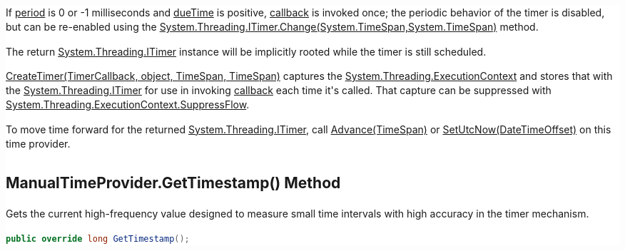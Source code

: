 If [period](TimeProviderExtensions.ManualTimeProvider.md#TimeProviderExtensions.ManualTimeProvider.CreateTimer(System.Threading.TimerCallback,object,System.TimeSpan,System.TimeSpan).period 'TimeProviderExtensions.ManualTimeProvider.CreateTimer(System.Threading.TimerCallback, object, System.TimeSpan, System.TimeSpan).period') is 0 or -1 milliseconds and [dueTime](TimeProviderExtensions.ManualTimeProvider.md#TimeProviderExtensions.ManualTimeProvider.CreateTimer(System.Threading.TimerCallback,object,System.TimeSpan,System.TimeSpan).dueTime 'TimeProviderExtensions.ManualTimeProvider.CreateTimer(System.Threading.TimerCallback, object, System.TimeSpan, System.TimeSpan).dueTime') is positive, [callback](TimeProviderExtensions.ManualTimeProvider.md#TimeProviderExtensions.ManualTimeProvider.CreateTimer(System.Threading.TimerCallback,object,System.TimeSpan,System.TimeSpan).callback 'TimeProviderExtensions.ManualTimeProvider.CreateTimer(System.Threading.TimerCallback, object, System.TimeSpan, System.TimeSpan).callback') is invoked once; the periodic behavior of the timer is disabled,
but can be re-enabled using the [System.Threading.ITimer.Change(System.TimeSpan,System.TimeSpan)](https://docs.microsoft.com/en-us/dotnet/api/System.Threading.ITimer.Change#System_Threading_ITimer_Change_System_TimeSpan,System_TimeSpan_ 'System.Threading.ITimer.Change(System.TimeSpan,System.TimeSpan)') method.

The return [System.Threading.ITimer](https://docs.microsoft.com/en-us/dotnet/api/System.Threading.ITimer 'System.Threading.ITimer') instance will be implicitly rooted while the timer is still scheduled.

[CreateTimer(TimerCallback, object, TimeSpan, TimeSpan)](TimeProviderExtensions.ManualTimeProvider.md#TimeProviderExtensions.ManualTimeProvider.CreateTimer(System.Threading.TimerCallback,object,System.TimeSpan,System.TimeSpan) 'TimeProviderExtensions.ManualTimeProvider.CreateTimer(System.Threading.TimerCallback, object, System.TimeSpan, System.TimeSpan)') captures the [System.Threading.ExecutionContext](https://docs.microsoft.com/en-us/dotnet/api/System.Threading.ExecutionContext 'System.Threading.ExecutionContext') and stores that with the [System.Threading.ITimer](https://docs.microsoft.com/en-us/dotnet/api/System.Threading.ITimer 'System.Threading.ITimer') for use in invoking [callback](TimeProviderExtensions.ManualTimeProvider.md#TimeProviderExtensions.ManualTimeProvider.CreateTimer(System.Threading.TimerCallback,object,System.TimeSpan,System.TimeSpan).callback 'TimeProviderExtensions.ManualTimeProvider.CreateTimer(System.Threading.TimerCallback, object, System.TimeSpan, System.TimeSpan).callback')
            each time it's called. That capture can be suppressed with [System.Threading.ExecutionContext.SuppressFlow](https://docs.microsoft.com/en-us/dotnet/api/System.Threading.ExecutionContext.SuppressFlow 'System.Threading.ExecutionContext.SuppressFlow').

To move time forward for the returned [System.Threading.ITimer](https://docs.microsoft.com/en-us/dotnet/api/System.Threading.ITimer 'System.Threading.ITimer'), call [Advance(TimeSpan)](TimeProviderExtensions.ManualTimeProvider.md#TimeProviderExtensions.ManualTimeProvider.Advance(System.TimeSpan) 'TimeProviderExtensions.ManualTimeProvider.Advance(System.TimeSpan)') or [SetUtcNow(DateTimeOffset)](TimeProviderExtensions.ManualTimeProvider.md#TimeProviderExtensions.ManualTimeProvider.SetUtcNow(System.DateTimeOffset) 'TimeProviderExtensions.ManualTimeProvider.SetUtcNow(System.DateTimeOffset)') on this time provider.

<a name='TimeProviderExtensions.ManualTimeProvider.GetTimestamp()'></a>

## ManualTimeProvider.GetTimestamp() Method

Gets the current high-frequency value designed to measure small time intervals with high accuracy in the timer mechanism.

```csharp
public override long GetTimestamp();
```
